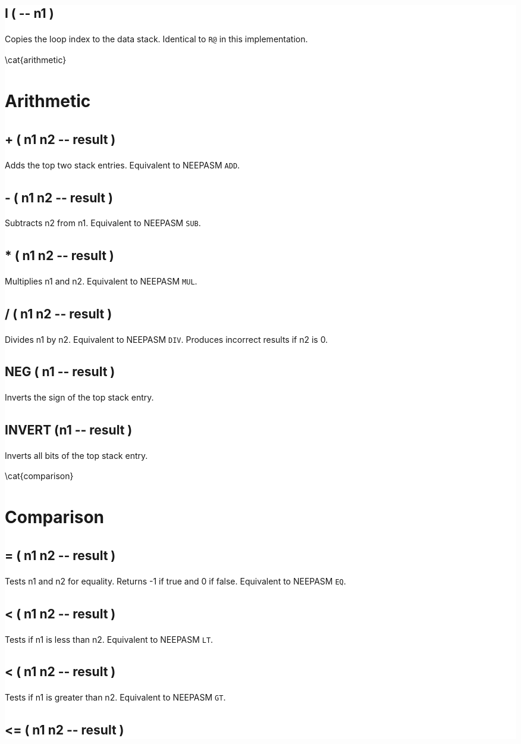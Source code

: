 ## I ( -- n1 )

Copies the loop index to the data stack. Identical to `R@` in this implementation.

\cat{arithmetic}
# Arithmetic

## + ( n1 n2 -- result )

Adds the top two stack entries. Equivalent to NEEPASM `ADD`.

## - ( n1 n2 -- result )

Subtracts n2 from n1. Equivalent to NEEPASM `SUB`.

## * ( n1 n2 -- result )

Multiplies n1 and n2. Equivalent to NEEPASM `MUL`.

## / ( n1 n2 -- result )

Divides n1 by n2. Equivalent to NEEPASM `DIV`. Produces incorrect results if n2 is 0.

## NEG ( n1 -- result )

Inverts the sign of the top stack entry.

## INVERT (n1 -- result )

Inverts all bits of the top stack entry.

\cat{comparison}
# Comparison

## = ( n1 n2 -- result )

Tests n1 and n2 for equality. Returns -1 if true and 0 if false. Equivalent to NEEPASM `EQ`.

## < ( n1 n2 -- result )

Tests if n1 is less than n2. Equivalent to NEEPASM `LT`.

## < ( n1 n2 -- result )

Tests if n1 is greater than n2. Equivalent to NEEPASM `GT`.

## <= ( n1 n2 -- result )
